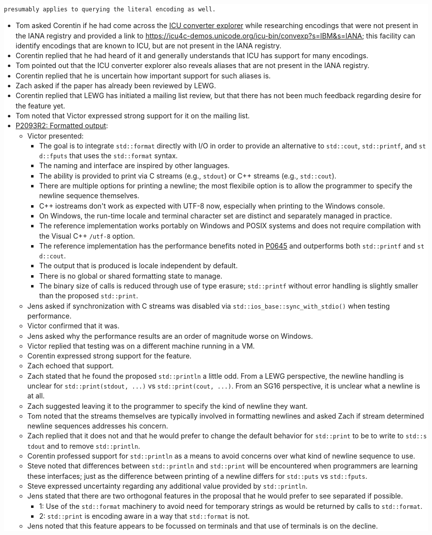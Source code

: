     presumably applies to querying the literal encoding as well.
  - Tom asked Corentin if he had come across the
    [ICU converter explorer](https://icu4c-demos.unicode.org/icu-bin/convexp)
    while researching encodings that were not present in the IANA registry and provided a link to
    https://icu4c-demos.unicode.org/icu-bin/convexp?s=IBM&s=IANA; this facility can identify encodings
    that are known to ICU, but are not present in the IANA registry.
  - Corentin replied that he had heard of it and generally understands that ICU has support for many
    encodings.
  - Tom pointed out that the ICU converter explorer also reveals aliases that are not present in the
    IANA registry.
  - Corentin replied that he is uncertain how important support for such aliases is.
  - Zach asked if the paper has already been reviewed by LEWG.
  - Corentin replied that LEWG has initiated a mailing list review, but that there has not been much
    feedback regarding desire for the feature yet.
  - Tom noted that Victor expressed strong support for it on the mailing list.
- [P2093R2: Formatted output](https://wg21.link/p2093r2):
  - Victor presented:
    - The goal is to integrate `std::format` directly with I/O in order to provide an alternative to
      `std::cout`, `std::printf`, and `std::fputs` that uses the `std::format` syntax.
    - The naming and interface are inspired by other languages.
    - The ability is provided to print via C streams (e.g., `stdout`) or C++ streams (e.g., `std::cout`).
    - There are multiple options for printing a newline; the most flexibile option is to allow the
      programmer to specify the newline sequence themselves.
    - C++ iostreams don't work as expected with UTF-8 now, especially when printing to the Windows 
      console.
    - On Windows, the run-time locale and terminal character set are distinct and separately managed
      in practice.
    - The reference implementation works portably on Windows and POSIX systems and does not require
      compilation with the Visual C++ `/utf-8` option.
    - The reference implementation has the performance benefits noted in
      [P0645](https://wg21.link/p0645) and outperforms both `std::printf` and `std::cout`.
    - The output that is produced is locale independent by default.
    - There is no global or shared formatting state to manage.
    - The binary size of calls is reduced through use of type erasure; `std::printf` without error
      handling is slightly smaller than the proposed `std::print`.
  - Jens asked if synchronization with C streams was disabled via `std::ios_base::sync_with_stdio()`
    when testing performance.
  - Victor confirmed that it was.
  - Jens asked why the performance results are an order of magnitude worse on Windows.
  - Victor replied that testing was on a different machine running in a VM.
  - Corentin expressed strong support for the feature.
  - Zach echoed that support.
  - Zach stated that he found the proposed `std::println` a little odd.  From a LEWG perspective,
    the newline handling is unclear for `std::print(stdout, ...)` vs `std::print(cout, ...)`.
    From an SG16 perspective, it is unclear what a newline is at all.
  - Zach suggested leaving it to the programmer to specify the kind of newline they want.
  - Tom noted that the streams themselves are typically involved in formatting newlines and asked
    Zach if stream determined newline sequences addresses his concern.
  - Zach replied that it does not and that he would prefer to change the default behavior for
    `std::print` to be to write to `std::stdout` and to remove `std::println`.
  - Corentin professed support for `std::println` as a means to avoid concerns over what kind of
    newline sequence to use.
  - Steve noted that differences between `std::println` and `std::print` will be encountered when
    programmers are learning these interfaces; just as the difference between printing of a newline
    differs for `std::puts` vs `std::fputs`.
  - Steve expressed uncertainty regarding any additional value provided by `std::println`.
  - Jens stated that there are two orthogonal features in the proposal that he would prefer to see
    separated if possible.
    - 1: Use of the `std::format` machinery to avoid need for temporary strings as would be returned
      by calls to `std::format`.
    - 2: `std::print` is encoding aware in a way that `std::format` is not.
  - Jens noted that this feature appears to be focussed on terminals and that use of terminals is on
    the decline.